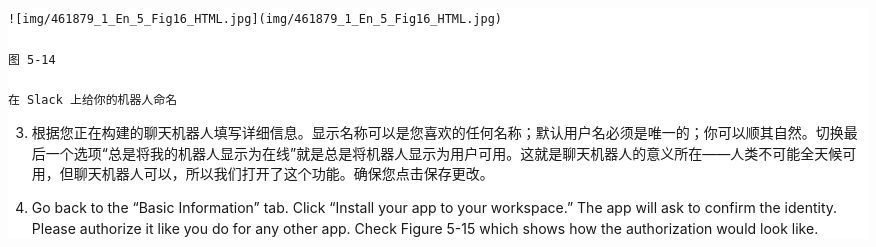     ![img/461879_1_En_5_Fig16_HTML.jpg](img/461879_1_En_5_Fig16_HTML.jpg)

    图 5-14

    在 Slack 上给你的机器人命名

3.  根据您正在构建的聊天机器人填写详细信息。显示名称可以是您喜欢的任何名称；默认用户名必须是唯一的；你可以顺其自然。切换最后一个选项“总是将我的机器人显示为在线”就是总是将机器人显示为用户可用。这就是聊天机器人的意义所在——人类不可能全天候可用，但聊天机器人可以，所以我们打开了这个功能。确保您点击保存更改。

4.  Go back to the “Basic Information” tab. Click “Install your app to your workspace.” The app will ask to confirm the identity. Please authorize it like you do for any other app. Check Figure 5-15 which shows how the authorization would look like.
